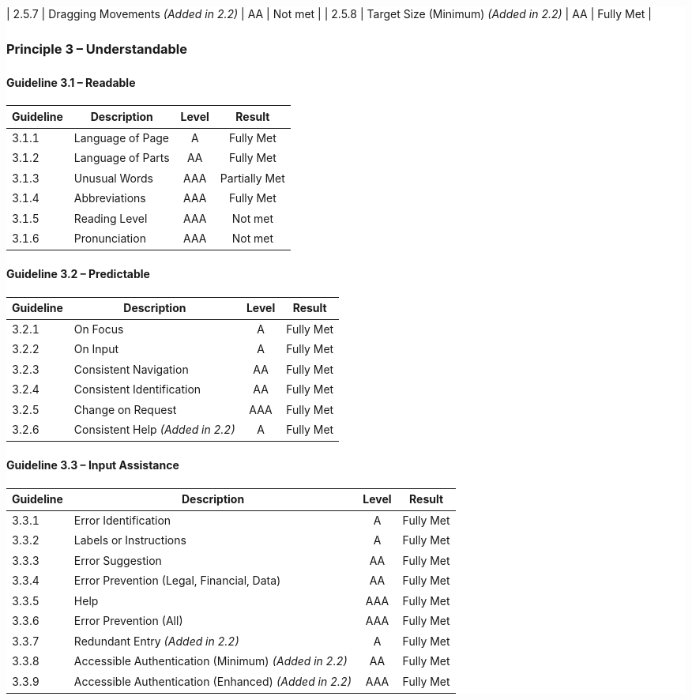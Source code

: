 | 2.5.7     | Dragging Movements _(Added in 2.2)_             | AA    | <span class="text-danger">Not met</span> |
| 2.5.8     | Target Size (Minimum) _(Added in 2.2)_          | AA    | <span class="text-success">Fully Met</span> |

### Principle 3 – Understandable
#### Guideline 3.1 – Readable
| Guideline | Description | Level | Result |
|--|--|:--:|:--:|
| 3.1.1     | Language of Page                  | A     | <span class="text-success">Fully Met</span> |
| 3.1.2     | Language of Parts                 | AA    | <span class="text-success">Fully Met</span> |
| 3.1.3     | Unusual Words                     | AAA   | <span class="text-warning">Partially Met</span> |
| 3.1.4     | Abbreviations                     | AAA   | <span class="text-success">Fully Met</span> |
| 3.1.5     | Reading Level                     | AAA   | <span class="text-danger">Not met</span> |
| 3.1.6     | Pronunciation                     | AAA   | <span class="text-danger">Not met</span> |

#### Guideline 3.2 – Predictable
| Guideline | Description | Level | Result |
|--|--|:--:|:--:|
| 3.2.1     | On Focus                          | A     | <span class="text-success">Fully Met</span> |
| 3.2.2     | On Input                          | A     | <span class="text-success">Fully Met</span> |
| 3.2.3     | Consistent Navigation             | AA    | <span class="text-success">Fully Met</span> |
| 3.2.4     | Consistent Identification         | AA    | <span class="text-success">Fully Met</span> |
| 3.2.5     | Change on Request                 | AAA   | <span class="text-success">Fully Met</span>  |
| 3.2.6     | Consistent Help _(Added in 2.2)_  | A     | <span class="text-success">Fully Met</span> |

#### Guideline 3.3 – Input Assistance
| Guideline | Description | Level | Result |
|--|--|:--:|:--:|
| 3.3.1     | Error Identification              | A     | <span class="text-success">Fully Met</span> |
| 3.3.2     | Labels or Instructions            | A     | <span class="text-success">Fully Met</span> |
| 3.3.3     | Error Suggestion                  | AA    | <span class="text-success">Fully Met</span> |
| 3.3.4     | Error Prevention (Legal, Financial, Data) | AA    | <span class="text-success">Fully Met</span> |
| 3.3.5     | Help                              | AAA   | <span class="text-success">Fully Met</span> |
| 3.3.6     | Error Prevention (All)            | AAA   | <span class="text-success">Fully Met</span>  |
| 3.3.7     | Redundant Entry _(Added in 2.2)_    | A     | <span class="text-success">Fully Met</span> |
| 3.3.8     | Accessible Authentication (Minimum) _(Added in 2.2)_    | AA    | <span class="text-success">Fully Met</span> |
| 3.3.9     | Accessible Authentication (Enhanced) _(Added in 2.2)_   | AAA   | <span class="text-success">Fully Met</span> |
